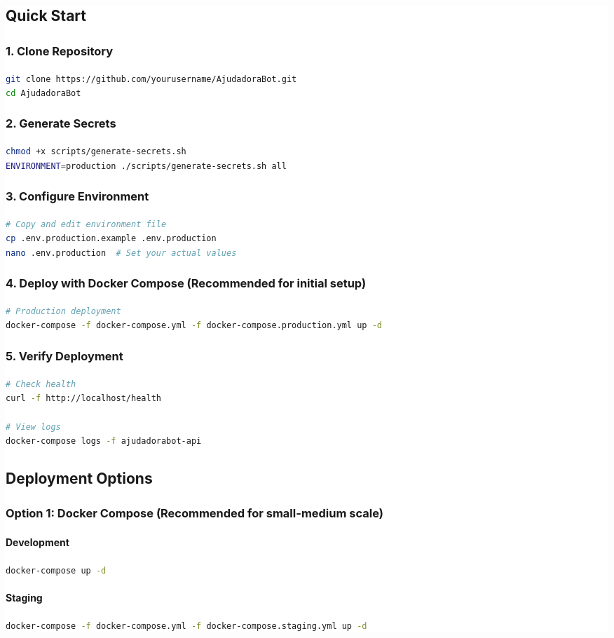 ## Quick Start

### 1. Clone Repository
```bash
git clone https://github.com/yourusername/AjudadoraBot.git
cd AjudadoraBot
```

### 2. Generate Secrets
```bash
chmod +x scripts/generate-secrets.sh
ENVIRONMENT=production ./scripts/generate-secrets.sh all
```

### 3. Configure Environment
```bash
# Copy and edit environment file
cp .env.production.example .env.production
nano .env.production  # Set your actual values
```

### 4. Deploy with Docker Compose (Recommended for initial setup)
```bash
# Production deployment
docker-compose -f docker-compose.yml -f docker-compose.production.yml up -d
```

### 5. Verify Deployment
```bash
# Check health
curl -f http://localhost/health

# View logs
docker-compose logs -f ajudadorabot-api
```

## Deployment Options

### Option 1: Docker Compose (Recommended for small-medium scale)

#### Development
```bash
docker-compose up -d
```

#### Staging
```bash
docker-compose -f docker-compose.yml -f docker-compose.staging.yml up -d
```
